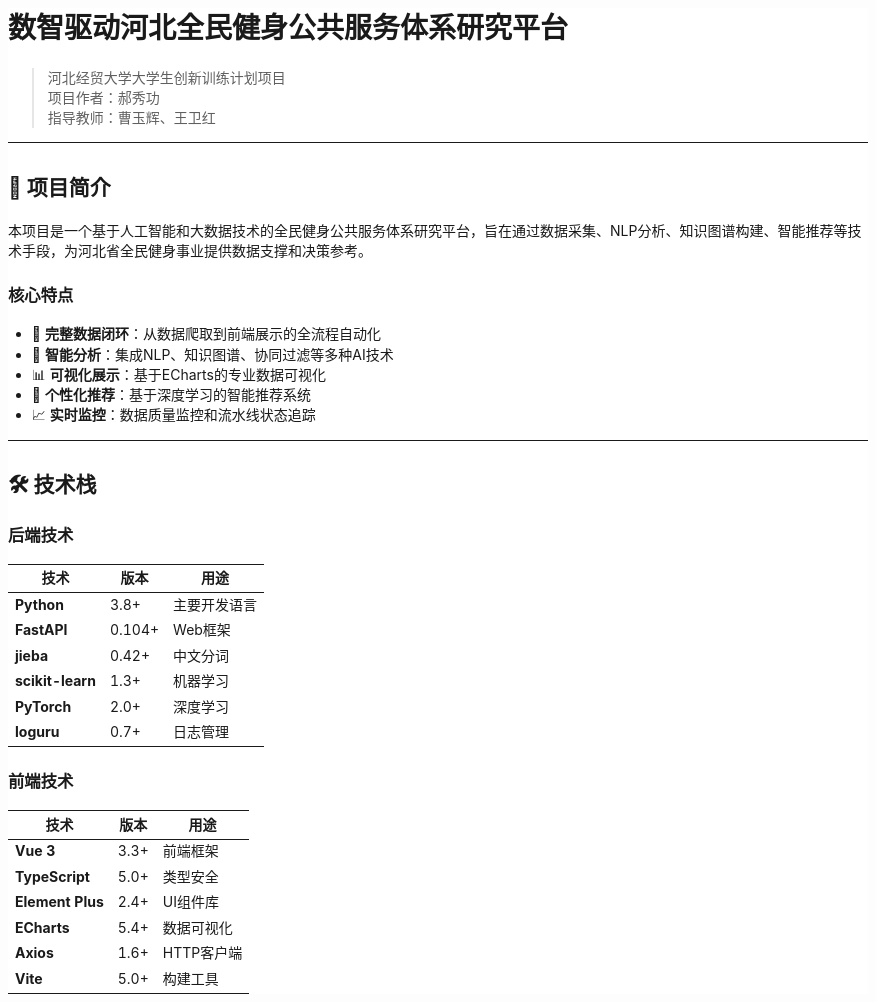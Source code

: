 # 数智驱动河北全民健身公共服务体系研究平台

> 河北经贸大学大学生创新训练计划项目  
> 项目作者：郝秀功  
> 指导教师：曹玉辉、王卫红

---

## 📖 项目简介

本项目是一个基于人工智能和大数据技术的全民健身公共服务体系研究平台，旨在通过数据采集、NLP分析、知识图谱构建、智能推荐等技术手段，为河北省全民健身事业提供数据支撑和决策参考。

### 核心特点

- 🔄 **完整数据闭环**：从数据爬取到前端展示的全流程自动化
- 🤖 **智能分析**：集成NLP、知识图谱、协同过滤等多种AI技术
- 📊 **可视化展示**：基于ECharts的专业数据可视化
- 🎯 **个性化推荐**：基于深度学习的智能推荐系统
- 📈 **实时监控**：数据质量监控和流水线状态追踪

---

## 🛠️ 技术栈

### 后端技术

| 技术 | 版本 | 用途 |
|------|------|------|
| **Python** | 3.8+ | 主要开发语言 |
| **FastAPI** | 0.104+ | Web框架 |
| **jieba** | 0.42+ | 中文分词 |
| **scikit-learn** | 1.3+ | 机器学习 |
| **PyTorch** | 2.0+ | 深度学习 |
| **loguru** | 0.7+ | 日志管理 |

### 前端技术

| 技术 | 版本 | 用途 |
|------|------|------|
| **Vue 3** | 3.3+ | 前端框架 |
| **TypeScript** | 5.0+ | 类型安全 |
| **Element Plus** | 2.4+ | UI组件库 |
| **ECharts** | 5.4+ | 数据可视化 |
| **Axios** | 1.6+ | HTTP客户端 |
| **Vite** | 5.0+ | 构建工具 |
